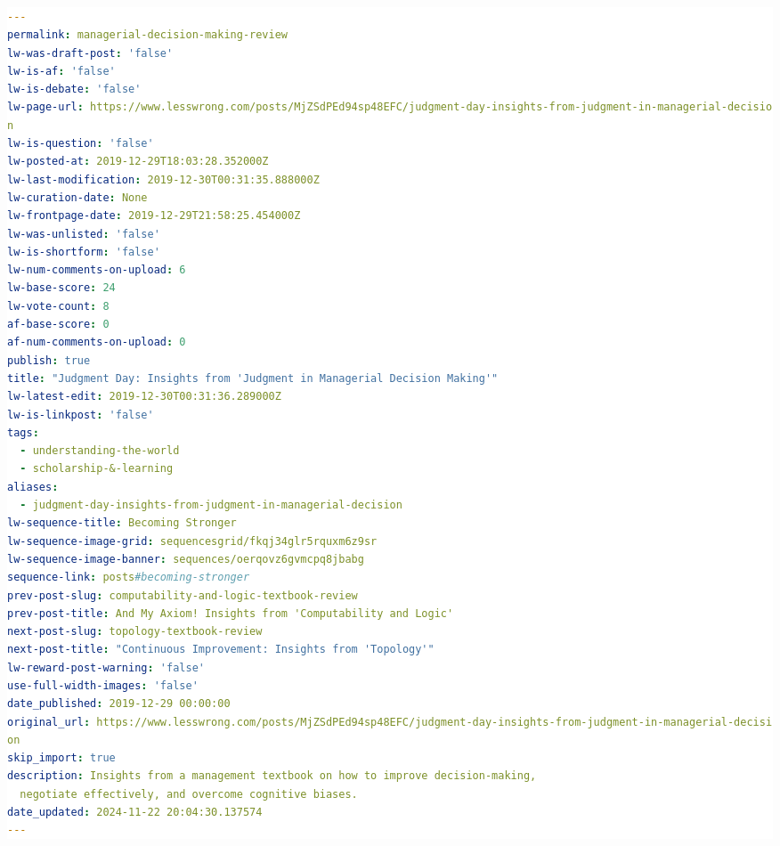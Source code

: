 ```yaml
---
permalink: managerial-decision-making-review
lw-was-draft-post: 'false'
lw-is-af: 'false'
lw-is-debate: 'false'
lw-page-url: https://www.lesswrong.com/posts/MjZSdPEd94sp48EFC/judgment-day-insights-from-judgment-in-managerial-decision
lw-is-question: 'false'
lw-posted-at: 2019-12-29T18:03:28.352000Z
lw-last-modification: 2019-12-30T00:31:35.888000Z
lw-curation-date: None
lw-frontpage-date: 2019-12-29T21:58:25.454000Z
lw-was-unlisted: 'false'
lw-is-shortform: 'false'
lw-num-comments-on-upload: 6
lw-base-score: 24
lw-vote-count: 8
af-base-score: 0
af-num-comments-on-upload: 0
publish: true
title: "Judgment Day: Insights from 'Judgment in Managerial Decision Making'"
lw-latest-edit: 2019-12-30T00:31:36.289000Z
lw-is-linkpost: 'false'
tags:
  - understanding-the-world
  - scholarship-&-learning
aliases:
  - judgment-day-insights-from-judgment-in-managerial-decision
lw-sequence-title: Becoming Stronger
lw-sequence-image-grid: sequencesgrid/fkqj34glr5rquxm6z9sr
lw-sequence-image-banner: sequences/oerqovz6gvmcpq8jbabg
sequence-link: posts#becoming-stronger
prev-post-slug: computability-and-logic-textbook-review
prev-post-title: And My Axiom! Insights from 'Computability and Logic'
next-post-slug: topology-textbook-review
next-post-title: "Continuous Improvement: Insights from 'Topology'"
lw-reward-post-warning: 'false'
use-full-width-images: 'false'
date_published: 2019-12-29 00:00:00
original_url: https://www.lesswrong.com/posts/MjZSdPEd94sp48EFC/judgment-day-insights-from-judgment-in-managerial-decision
skip_import: true
description: Insights from a management textbook on how to improve decision-making,
  negotiate effectively, and overcome cognitive biases.
date_updated: 2024-11-22 20:04:30.137574
---
```





